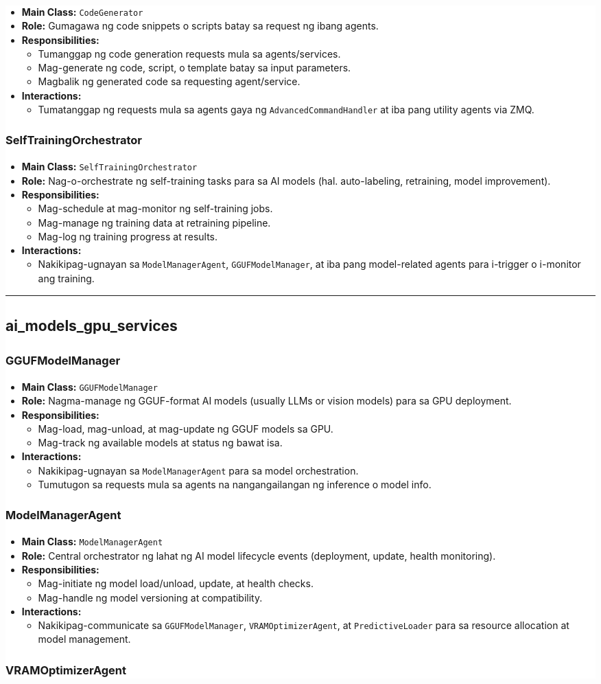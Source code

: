- **Main Class:** `CodeGenerator`
- **Role:** Gumagawa ng code snippets o scripts batay sa request ng ibang agents.
- **Responsibilities:**
  - Tumanggap ng code generation requests mula sa agents/services.
  - Mag-generate ng code, script, o template batay sa input parameters.
  - Magbalik ng generated code sa requesting agent/service.
- **Interactions:**
  - Tumatanggap ng requests mula sa agents gaya ng `AdvancedCommandHandler` at iba pang utility agents via ZMQ.

### **SelfTrainingOrchestrator**

- **Main Class:** `SelfTrainingOrchestrator`
- **Role:** Nag-o-orchestrate ng self-training tasks para sa AI models (hal. auto-labeling, retraining, model improvement).
- **Responsibilities:**
  - Mag-schedule at mag-monitor ng self-training jobs.
  - Mag-manage ng training data at retraining pipeline.
  - Mag-log ng training progress at results.
- **Interactions:**
  - Nakikipag-ugnayan sa `ModelManagerAgent`, `GGUFModelManager`, at iba pang model-related agents para i-trigger o i-monitor ang training.

---

## ai_models_gpu_services

### **GGUFModelManager**

- **Main Class:** `GGUFModelManager`
- **Role:** Nagma-manage ng GGUF-format AI models (usually LLMs or vision models) para sa GPU deployment.
- **Responsibilities:**
  - Mag-load, mag-unload, at mag-update ng GGUF models sa GPU.
  - Mag-track ng available models at status ng bawat isa.
- **Interactions:**
  - Nakikipag-ugnayan sa `ModelManagerAgent` para sa model orchestration.
  - Tumutugon sa requests mula sa agents na nangangailangan ng inference o model info.

### **ModelManagerAgent**

- **Main Class:** `ModelManagerAgent`
- **Role:** Central orchestrator ng lahat ng AI model lifecycle events (deployment, update, health monitoring).
- **Responsibilities:**
  - Mag-initiate ng model load/unload, update, at health checks.
  - Mag-handle ng model versioning at compatibility.
- **Interactions:**
  - Nakikipag-communicate sa `GGUFModelManager`, `VRAMOptimizerAgent`, at `PredictiveLoader` para sa resource allocation at model management.

### **VRAMOptimizerAgent**

